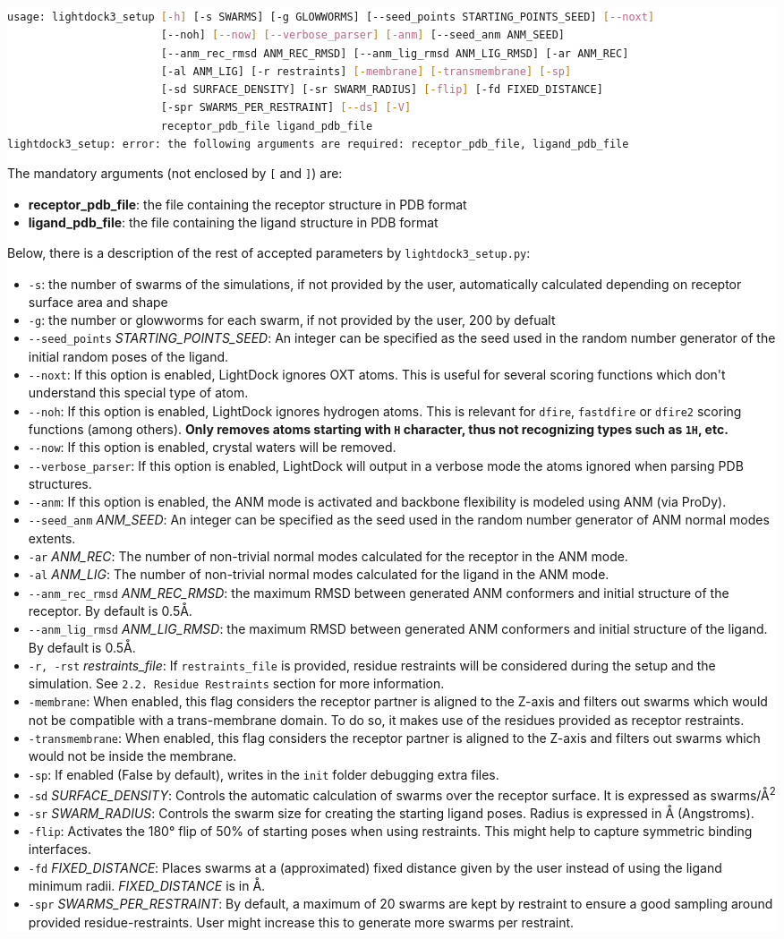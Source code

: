 ```bash
usage: lightdock3_setup [-h] [-s SWARMS] [-g GLOWWORMS] [--seed_points STARTING_POINTS_SEED] [--noxt]
                        [--noh] [--now] [--verbose_parser] [-anm] [--seed_anm ANM_SEED]
                        [--anm_rec_rmsd ANM_REC_RMSD] [--anm_lig_rmsd ANM_LIG_RMSD] [-ar ANM_REC]
                        [-al ANM_LIG] [-r restraints] [-membrane] [-transmembrane] [-sp]
                        [-sd SURFACE_DENSITY] [-sr SWARM_RADIUS] [-flip] [-fd FIXED_DISTANCE]
                        [-spr SWARMS_PER_RESTRAINT] [--ds] [-V]
                        receptor_pdb_file ligand_pdb_file
lightdock3_setup: error: the following arguments are required: receptor_pdb_file, ligand_pdb_file
```

The mandatory arguments (not enclosed by `[` and `]`)  are:

- **receptor\_pdb\_file**: the file containing the receptor structure in PDB format
- **ligand\_pdb\_file**: the file containing the ligand structure in PDB format


Below, there is a description of the rest of accepted parameters by `lightdock3_setup.py`:

- `-s`: the number of swarms of the simulations, if not provided by the user, automatically calculated depending on receptor surface area and shape
- `-g`: the number or glowworms for each swarm, if not provided by the user, 200 by defualt
- `--seed_points` *STARTING_POINTS_SEED*: An integer can be specified as the seed used in the random number generator of the initial random poses of the ligand.
- `--noxt`: If this option is enabled, LightDock ignores OXT atoms. This is useful for several scoring functions which don't understand this special type of atom.
- `--noh`: If this option is enabled, LightDock ignores hydrogen atoms. This is relevant for `dfire`, `fastdfire` or `dfire2` scoring functions (among others). **Only removes atoms starting with `H` character, thus not recognizing types such as `1H`, etc.**
- `--now`: If this option is enabled, crystal waters will be removed. 
- `--verbose_parser`: If this option is enabled, LightDock will output in a verbose mode the atoms ignored when parsing PDB structures.
- `--anm`: If this option is enabled, the ANM mode is activated and backbone flexibility is modeled using ANM (via ProDy).
- `--seed_anm` *ANM_SEED*: An integer can be specified as the seed used in the random number generator of ANM normal modes extents. 
- `-ar` *ANM_REC*: The number of non-trivial normal modes calculated for the receptor in the ANM mode.
- `-al` *ANM_LIG*: The number of non-trivial normal modes calculated for the ligand in the ANM mode.
- `--anm_rec_rmsd` *ANM_REC_RMSD*: the maximum RMSD between generated ANM conformers and initial structure of the receptor. By default is 0.5Å.
- `--anm_lig_rmsd` *ANM_LIG_RMSD*: the maximum RMSD between generated ANM conformers and initial structure of the ligand. By default is 0.5Å.
- `-r, -rst` *restraints_file*: If `restraints_file` is provided, residue restraints will be considered during the setup and the simulation. See `2.2. Residue Restraints` section for more information.
- `-membrane`: When enabled, this flag considers the receptor partner is aligned to the Z-axis and filters out swarms which would not be compatible with a trans-membrane domain. To do so, it makes use of the residues provided as receptor restraints.
- `-transmembrane`: When enabled, this flag considers the receptor partner is aligned to the Z-axis and filters out swarms which would not be inside the membrane.
- `-sp`: If enabled (False by default), writes in the `init` folder debugging extra files.
- `-sd` *SURFACE_DENSITY*: Controls the automatic calculation of swarms over the receptor surface. It is expressed as swarms/Å<sup>2</sup>
- `-sr` *SWARM_RADIUS*: Controls the swarm size for creating the starting ligand poses. Radius is expressed in Å (Angstroms).
- `-flip`: Activates the 180° flip of 50% of starting poses when using restraints. This might help to capture symmetric binding interfaces.
- `-fd` *FIXED_DISTANCE*: Places swarms at a (approximated) fixed distance given by the user instead of using the ligand minimum radii. *FIXED_DISTANCE* is in Å.
- `-spr` *SWARMS_PER_RESTRAINT*: By default, a maximum of 20 swarms are kept by restraint to ensure a good sampling around provided residue-restraints. User might increase this to generate more swarms per restraint.